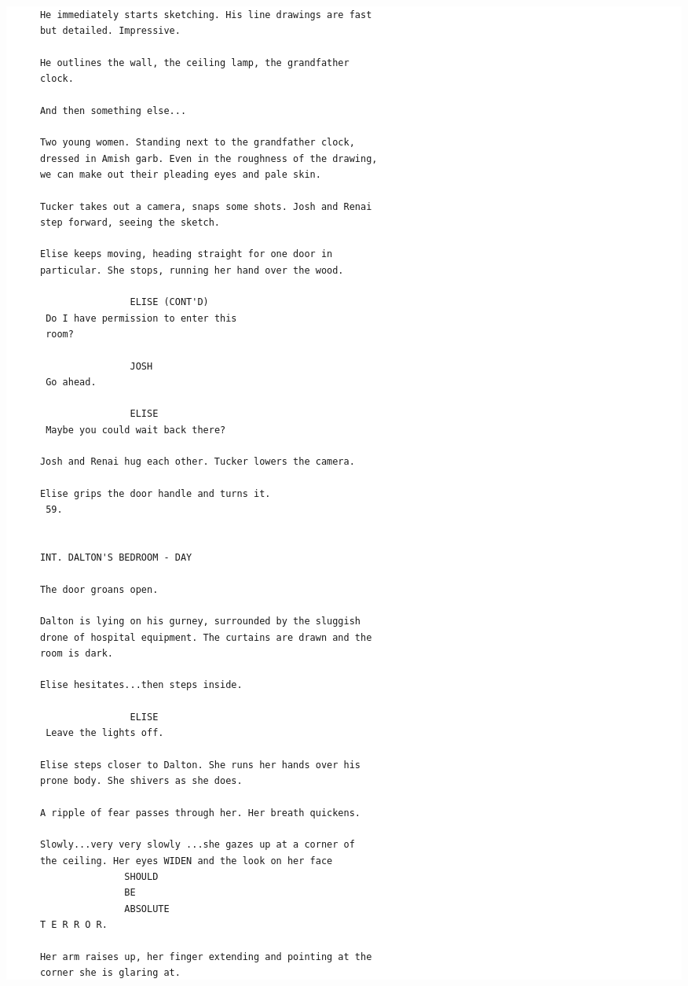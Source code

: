           He immediately starts sketching. His line drawings are fast
          but detailed. Impressive.
                         
          He outlines the wall, the ceiling lamp, the grandfather
          clock.
                         
          And then something else...
                         
          Two young women. Standing next to the grandfather clock,
          dressed in Amish garb. Even in the roughness of the drawing,
          we can make out their pleading eyes and pale skin.
                         
          Tucker takes out a camera, snaps some shots. Josh and Renai
          step forward, seeing the sketch.
                         
          Elise keeps moving, heading straight for one door in
          particular. She stops, running her hand over the wood.
                         
                          ELISE (CONT'D)
           Do I have permission to enter this
           room?
                         
                          JOSH
           Go ahead.
                         
                          ELISE
           Maybe you could wait back there?
                         
          Josh and Renai hug each other. Tucker lowers the camera.
                         
          Elise grips the door handle and turns it.
           59.
                         
                         
          INT. DALTON'S BEDROOM - DAY
                         
          The door groans open.
                         
          Dalton is lying on his gurney, surrounded by the sluggish
          drone of hospital equipment. The curtains are drawn and the
          room is dark.
                         
          Elise hesitates...then steps inside.
                         
                          ELISE
           Leave the lights off.
                         
          Elise steps closer to Dalton. She runs her hands over his
          prone body. She shivers as she does.
                         
          A ripple of fear passes through her. Her breath quickens.
                         
          Slowly...very very slowly ...she gazes up at a corner of
          the ceiling. Her eyes WIDEN and the look on her face
                         SHOULD
                         BE
                         ABSOLUTE
          T E R R O R.
                         
          Her arm raises up, her finger extending and pointing at the
          corner she is glaring at.
                         